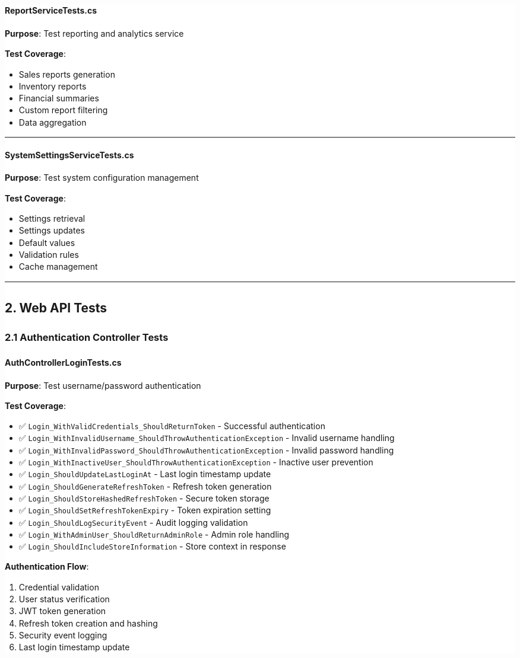 
#### ReportServiceTests.cs
**Purpose**: Test reporting and analytics service

**Test Coverage**:
- Sales reports generation
- Inventory reports
- Financial summaries
- Custom report filtering
- Data aggregation

---

#### SystemSettingsServiceTests.cs
**Purpose**: Test system configuration management

**Test Coverage**:
- Settings retrieval
- Settings updates
- Default values
- Validation rules
- Cache management

---

## 2. Web API Tests

### 2.1 Authentication Controller Tests

#### AuthControllerLoginTests.cs
**Purpose**: Test username/password authentication

**Test Coverage**:
- ✅ `Login_WithValidCredentials_ShouldReturnToken` - Successful authentication
- ✅ `Login_WithInvalidUsername_ShouldThrowAuthenticationException` - Invalid username handling
- ✅ `Login_WithInvalidPassword_ShouldThrowAuthenticationException` - Invalid password handling
- ✅ `Login_WithInactiveUser_ShouldThrowAuthenticationException` - Inactive user prevention
- ✅ `Login_ShouldUpdateLastLoginAt` - Last login timestamp update
- ✅ `Login_ShouldGenerateRefreshToken` - Refresh token generation
- ✅ `Login_ShouldStoreHashedRefreshToken` - Secure token storage
- ✅ `Login_ShouldSetRefreshTokenExpiry` - Token expiration setting
- ✅ `Login_ShouldLogSecurityEvent` - Audit logging validation
- ✅ `Login_WithAdminUser_ShouldReturnAdminRole` - Admin role handling
- ✅ `Login_ShouldIncludeStoreInformation` - Store context in response

**Authentication Flow**:
1. Credential validation
2. User status verification
3. JWT token generation
4. Refresh token creation and hashing
5. Security event logging
6. Last login timestamp update
